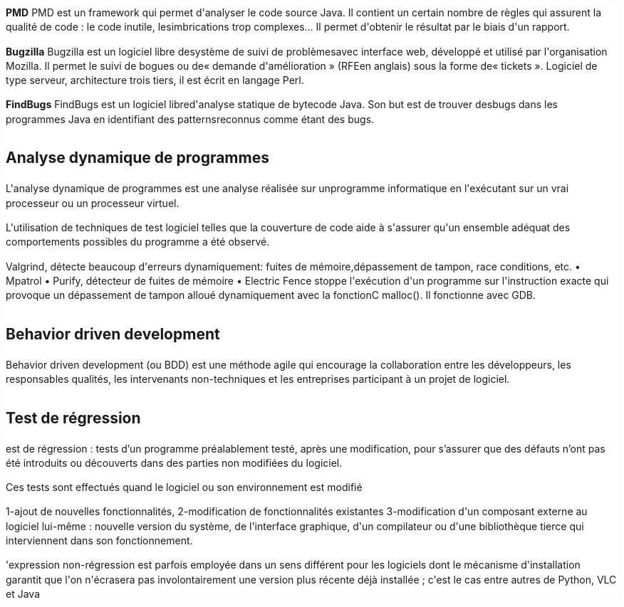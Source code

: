 **PMD**
PMD est un framework qui permet d'analyser le code source Java. Il contient un certain nombre de règles qui assurent la qualité de code : le code inutile, lesimbrications trop complexes... Il permet d'obtenir le résultat par le biais d'un rapport.

**Bugzilla**
Bugzilla est un logiciel libre desystème de suivi de problèmesavec interface web, développé et utilisé par l'organisation Mozilla. Il permet le suivi de bogues ou de« demande d'amélioration » (RFEen anglais) sous la forme de« tickets ». Logiciel de type serveur, architecture trois tiers, il est écrit en langage Perl. 

**FindBugs**
FindBugs est un logiciel libred'analyse statique de bytecode Java. Son but est de trouver desbugs dans les programmes Java en identifiant des patternsreconnus comme étant des bugs.

## Analyse dynamique de programmes

L'analyse dynamique de programmes est une analyse réalisée sur unprogramme informatique en l'exécutant sur un vrai processeur ou un processeur virtuel. 

 L'utilisation de techniques de test logiciel telles que la couverture de code aide à s'assurer qu'un ensemble adéquat des comportements possibles du programme a été observé.

Valgrind, détecte beaucoup d'erreurs dynamiquement: fuites de mémoire,dépassement de tampon, race conditions, etc.
•	Mpatrol
•	Purify, détecteur de fuites de mémoire
•	Electric Fence stoppe l'exécution d'un programme sur l'instruction exacte qui provoque un dépassement de tampon alloué dynamiquement avec la fonctionC malloc(). Il fonctionne avec GDB.


## Behavior driven development

Behavior driven development (ou BDD) est une méthode agile qui encourage la collaboration entre les développeurs, les responsables qualités, les intervenants non-techniques et les entreprises participant à un projet de logiciel.

## Test de régression

est de régression : tests d’un programme préalablement testé, après une modification, pour s’assurer que des défauts n’ont pas été introduits ou découverts dans des parties non modifiées du logiciel. 


Ces tests sont effectués quand le logiciel ou son environnement est modifié

1-ajout de nouvelles fonctionnalités,
 2-modification de fonctionnalités existantes 
 3-modification d'un composant externe au logiciel lui-même : 
nouvelle version du système, de l'interface graphique, d'un compilateur ou d'une bibliothèque tierce qui interviennent dans son fonctionnement.

'expression non-régression est parfois employée dans un sens différent pour les logiciels dont le mécanisme d'installation garantit que l'on n'écrasera pas involontairement une version plus récente déjà installée ; c'est le cas entre autres de Python, VLC et Java
